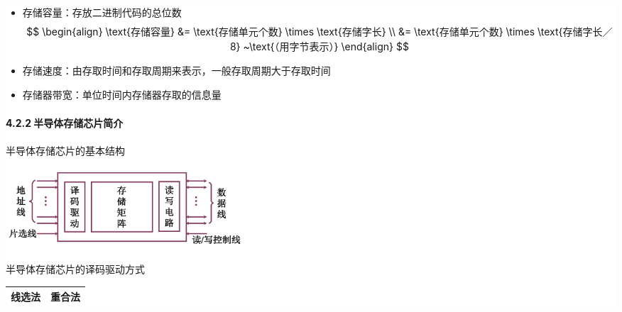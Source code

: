 - 存储容量：存放二进制代码的总位数
    $$
    \begin{align}
    \text{存储容量} &= \text{存储单元个数} \times \text{存储字长} \\
    &= \text{存储单元个数} \times \text{存储字长／8} 	~\text{（用字节表示）}
    \end{align}
    $$

- 存储速度：由存取时间和存取周期来表示，一般存取周期大于存取时间
- 存储器带宽：单位时间内存储器存取的信息量



#### 4.2.2    半导体存储芯片简介



半导体存储芯片的基本结构

<img src="illus/image-20230107下午83530140-4478583-4487416-4552030-5435560-5667777-5707363-6485196.png" alt="image-20230107下午83530140" style="zoom:33%;" />

半导体存储芯片的译码驱动方式

|                            线选法                            |                            重合法                            |
| :----------------------------------------------------------: | :----------------------------------------------------------: |